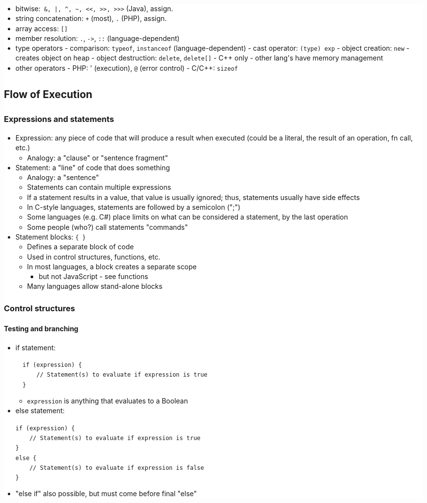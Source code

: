 - bitwise:` &, |, ^, ~, <<, >>, >>>` (Java), assign.
- string concatenation: `+` (most), `.` (PHP), assign.
- array access: `[]`
- member resolution: `.`, `->`, `::` (language-dependent)
- type operators
      - comparison: `typeof`, `instanceof` (language-dependent)
      - cast operator: `(type) exp`
      - object creation: `new`
        - creates object on heap
      - object destruction: `delete`, `delete[]`
        - C++ only - other lang's have memory management
- other operators
      - PHP: \' (execution), `@` (error control)
      - C/C++: `sizeof`

## Flow of Execution ##

### Expressions and statements ###
- Expression: any piece of code that will produce a result when executed
    (could be a literal, the result of an operation, fn call, etc.)
    - Analogy: a "clause" or "sentence fragment"
- Statement: a "line" of code that does something
    - Analogy: a "sentence"
    - Statements can contain multiple expressions
    - If a statement results in a value, that value is usually ignored;
      thus, statements usually have side effects
    - In C-style languages, statements are followed by a semicolon (";")
    - Some languages (e.g. C#) place limits on what can be considered a
      statement, by the last operation
    - Some people (who?) call statements "commands"
- Statement blocks: `{ }`
    - Defines a separate block of code
    - Used in control structures, functions, etc.
    - In most languages, a block creates a separate scope
        - but not JavaScript - see functions
    - Many languages allow stand-alone blocks

### Control structures ###

#### Testing and branching ####
- if statement:
    ```
      if (expression) {
          // Statement(s) to evaluate if expression is true
      }
    ```
    - `expression` is anything that evaluates to a Boolean
- else statement:
    ```
    if (expression) {
        // Statement(s) to evaluate if expression is true
    }
    else {
        // Statement(s) to evaluate if expression is false
    }
    ```
- "else if" also possible, but must come before final "else"
